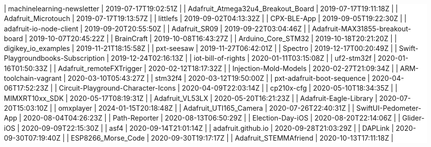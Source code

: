 | machinelearning-newsletter                       | 2019-07-17T19:02:51Z |
| Adafruit_Atmega32u4_Breakout_Board               | 2019-07-17T19:11:18Z |
| Adafruit_Microtouch                              | 2019-07-17T19:13:57Z |
| littlefs                                         | 2019-09-02T04:13:32Z |
| CPX-BLE-App                                      | 2019-09-05T19:22:30Z |
| adafruit-io-node-client                          | 2019-09-20T20:55:50Z |
| Adafruit_SR09                                    | 2019-09-22T03:04:46Z |
| Adafruit-MAX31855-breakout-board                 | 2019-10-07T20:45:22Z |
| BrainCraft                                       | 2019-10-08T16:43:27Z |
| Arduino_Core_STM32                               | 2019-10-18T20:21:20Z |
| digikey_io_examples                              | 2019-11-21T18:15:58Z |
| pxt-seesaw                                       | 2019-11-27T06:42:01Z |
| Spectro                                          | 2019-12-17T00:20:49Z |
| Swift-Playgroundbooks-Subscription               | 2019-12-24T02:16:13Z |
| iot-bill-of-rights                               | 2020-01-11T03:15:08Z |
| uf2-stm32f                                       | 2020-01-16T01:50:33Z |
| Adafruit_remoteFXTrigger                         | 2020-02-12T18:17:32Z |
| Injection-Mold-Models                            | 2020-02-27T21:09:34Z |
| ARM-toolchain-vagrant                            | 2020-03-10T05:43:27Z |
| stm32f4                                          | 2020-03-12T19:50:00Z |
| pxt-adafruit-boot-sequence                       | 2020-04-06T17:52:23Z |
| Circuit-Playground-Character-Icons               | 2020-04-09T22:03:14Z |
| cp210x-cfg                                       | 2020-05-10T18:34:35Z |
| MIMXRT10xx_SDK                                   | 2020-05-17T08:19:31Z |
| Adafruit_VL53LX                                  | 2020-05-20T16:21:23Z |
| Adafruit-Eagle-Library                           | 2020-07-20T15:03:10Z |
| omxplayer                                        | 2024-01-15T20:18:48Z |
| Adafruit_UTI165_Camera                           | 2020-07-26T22:40:31Z |
| SwiftUI-Pedometer-App                            | 2020-08-04T04:26:23Z |
| Path-Reporter                                    | 2020-08-13T06:50:29Z |
| Election-Day-iOS                                 | 2020-08-20T22:14:06Z |
| Glider-iOS                                       | 2020-09-09T22:15:30Z |
| asf4                                             | 2020-09-14T21:01:14Z |
| adafruit.github.io                               | 2020-09-28T21:03:29Z |
| DAPLink                                          | 2020-09-30T07:19:40Z |
| ESP8266_Morse_Code                               | 2020-09-30T19:17:17Z |
| Adafruit_STEMMAfriend                            | 2020-10-13T17:11:18Z |